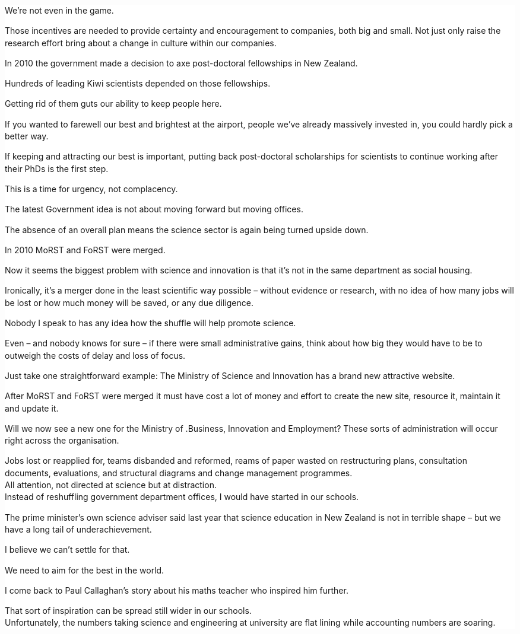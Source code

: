 We’re not even in the game.

Those incentives are needed to provide certainty and encouragement to companies, both big and small. Not just only raise the research effort bring about a change in culture within our companies.

In 2010 the government made a decision to axe post-doctoral fellowships in New Zealand.

Hundreds of leading Kiwi scientists depended on those fellowships.

Getting rid of them guts our ability to keep people here.

If you wanted to farewell our best and brightest at the airport, people we’ve already massively invested in, you could hardly pick a better way.

If keeping and attracting our best is important, putting back post-doctoral scholarships for scientists to continue working after their PhDs is the first step.

This is a time for urgency, not complacency.

The latest Government idea is not about moving forward but moving offices.

The absence of an overall plan means the science sector is again being turned upside down.

In 2010 MoRST and FoRST were merged.

Now it seems the biggest problem with science and innovation is that it’s not in the same department as social housing.

Ironically, it’s a merger done in the least scientific way possible – without evidence or research, with no idea of how many jobs will be lost or how much money will be saved, or any due diligence.

Nobody I speak to has any idea how the shuffle will help promote science.

Even – and nobody knows for sure – if there were small administrative gains, think about how big they would have to be to outweigh the costs of delay and loss of focus.

Just take one straightforward example: The Ministry of Science and Innovation has a brand new attractive website.

After MoRST and FoRST were merged it must have cost a lot of money and effort to create the new site, resource it, maintain it and update it.

Will we now see a new one for the Ministry of .Business, Innovation and Employment? These sorts of administration will occur right across the organisation.

Jobs lost or reapplied for, teams disbanded and reformed, reams of paper wasted on restructuring plans, consultation documents, evaluations, and structural diagrams and change management programmes.  
All attention, not directed at science but at distraction.  
Instead of reshuffling government department offices, I would have started in our schools.

The prime minister’s own science adviser said last year that science education in New Zealand is not in terrible shape – but we have a long tail of underachievement.

I believe we can’t settle for that.

We need to aim for the best in the world.

I come back to Paul Callaghan’s story about his maths teacher who inspired him further.

That sort of inspiration can be spread still wider in our schools.  
Unfortunately, the numbers taking science and engineering at university are flat lining while accounting numbers are soaring.

